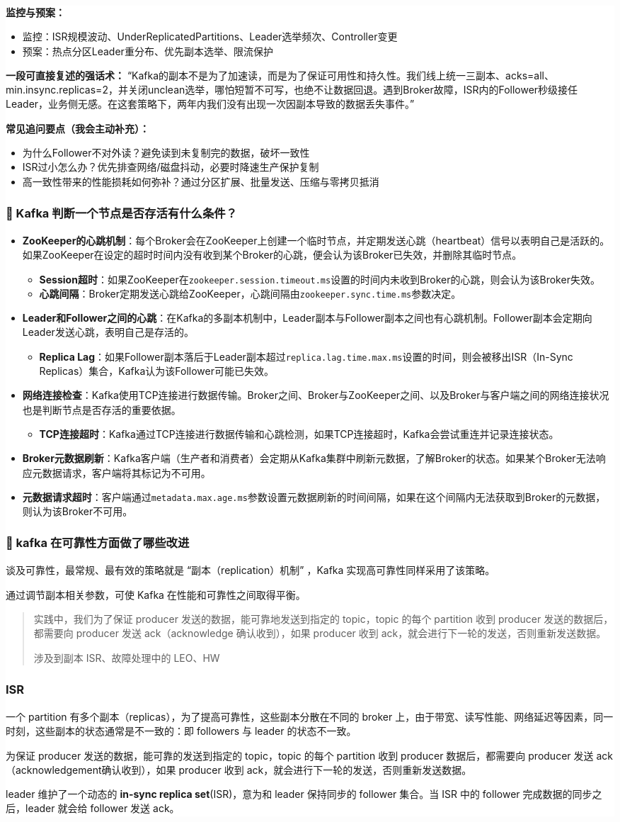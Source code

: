 **监控与预案：**

- 监控：ISR规模波动、UnderReplicatedPartitions、Leader选举频次、Controller变更
- 预案：热点分区Leader重分布、优先副本选举、限流保护

**一段可直接复述的强话术：**
“Kafka的副本不是为了加速读，而是为了保证可用性和持久性。我们线上统一三副本、acks=all、min.insync.replicas=2，并关闭unclean选举，哪怕短暂不可写，也绝不让数据回退。遇到Broker故障，ISR内的Follower秒级接任Leader，业务侧无感。在这套策略下，两年内我们没有出现一次因副本导致的数据丢失事件。”

**常见追问要点（我会主动补充）：**

- 为什么Follower不对外读？避免读到未复制完的数据，破坏一致性
- ISR过小怎么办？优先排查网络/磁盘抖动，必要时降速生产保护复制
- 高一致性带来的性能损耗如何弥补？通过分区扩展、批量发送、压缩与零拷贝抵消




### 🎯 Kafka 判断一个节点是否存活有什么条件？

- **ZooKeeper的心跳机制**：每个Broker会在ZooKeeper上创建一个临时节点，并定期发送心跳（heartbeat）信号以表明自己是活跃的。如果ZooKeeper在设定的超时时间内没有收到某个Broker的心跳，便会认为该Broker已失效，并删除其临时节点。
  - **Session超时**：如果ZooKeeper在`zookeeper.session.timeout.ms`设置的时间内未收到Broker的心跳，则会认为该Broker失效。
  - **心跳间隔**：Broker定期发送心跳给ZooKeeper，心跳间隔由`zookeeper.sync.time.ms`参数决定。
- **Leader和Follower之间的心跳**：在Kafka的多副本机制中，Leader副本与Follower副本之间也有心跳机制。Follower副本会定期向Leader发送心跳，表明自己是存活的。
  - **Replica Lag**：如果Follower副本落后于Leader副本超过`replica.lag.time.max.ms`设置的时间，则会被移出ISR（In-Sync Replicas）集合，Kafka认为该Follower可能已失效。
- **网络连接检查**：Kafka使用TCP连接进行数据传输。Broker之间、Broker与ZooKeeper之间、以及Broker与客户端之间的网络连接状况也是判断节点是否存活的重要依据。
  - **TCP连接超时**：Kafka通过TCP连接进行数据传输和心跳检测，如果TCP连接超时，Kafka会尝试重连并记录连接状态。

- **Broker元数据刷新**：Kafka客户端（生产者和消费者）会定期从Kafka集群中刷新元数据，了解Broker的状态。如果某个Broker无法响应元数据请求，客户端将其标记为不可用。

- **元数据请求超时**：客户端通过`metadata.max.age.ms`参数设置元数据刷新的时间间隔，如果在这个间隔内无法获取到Broker的元数据，则认为该Broker不可用。

 

### 🎯 kafka 在可靠性方面做了哪些改进

谈及可靠性，最常规、最有效的策略就是 “副本（replication）机制” ，Kafka 实现高可靠性同样采用了该策略。

通过调节副本相关参数，可使 Kafka 在性能和可靠性之间取得平衡。

> 实践中，我们为了保证 producer 发送的数据，能可靠地发送到指定的 topic，topic 的每个 partition 收到 producer 发送的数据后，都需要向 producer 发送 ack（acknowledge 确认收到），如果 producer 收到 ack，就会进行下一轮的发送，否则重新发送数据。
>
> 涉及到副本 ISR、故障处理中的 LEO、HW

### ISR

一个 partition 有多个副本（replicas），为了提高可靠性，这些副本分散在不同的 broker 上，由于带宽、读写性能、网络延迟等因素，同一时刻，这些副本的状态通常是不一致的：即 followers 与 leader 的状态不一致。

为保证 producer 发送的数据，能可靠的发送到指定的 topic，topic 的每个 partition 收到 producer 数据后，都需要向 producer 发送 ack（acknowledgement确认收到），如果 producer 收到 ack，就会进行下一轮的发送，否则重新发送数据。

leader 维护了一个动态的 **in-sync replica set**(ISR)，意为和 leader 保持同步的 follower 集合。当 ISR 中的 follower 完成数据的同步之后，leader 就会给 follower 发送 ack。
